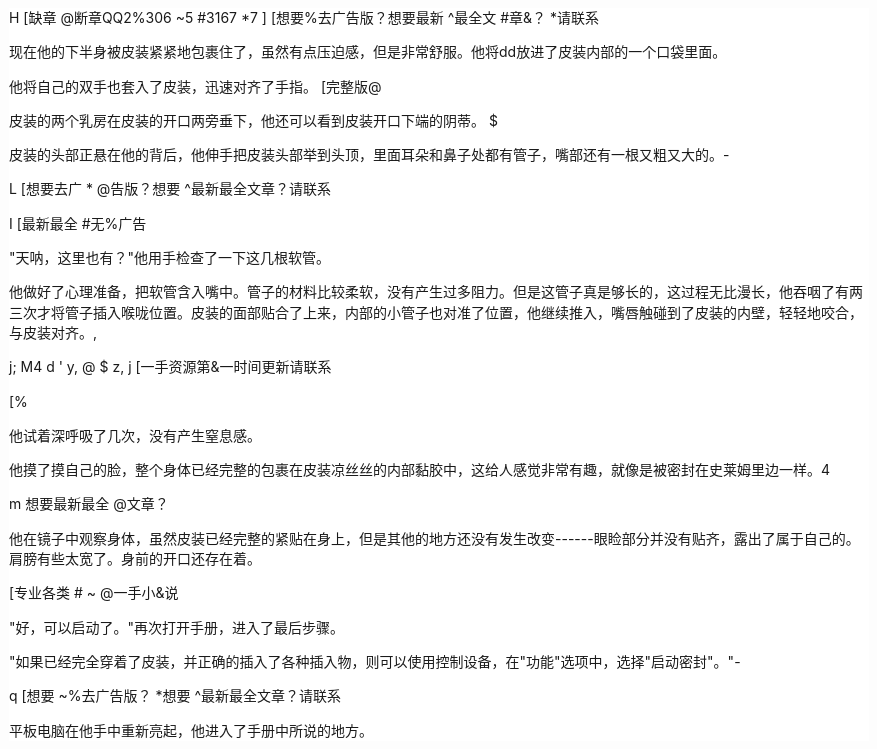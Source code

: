 H [缺章 @断章QQ2%306 ~5 #3167 *7 ] [想要%去广告版？想要最新 ^最全文 #章&？ *请联系



现在他的下半身被皮装紧紧地包裹住了，虽然有点压迫感，但是非常舒服。他将dd放进了皮装内部的一个口袋里面。



他将自己的双手也套入了皮装，迅速对齐了手指。 [完整版@



皮装的两个乳房在皮装的开口两旁垂下，他还可以看到皮装开口下端的阴蒂。 $



 



皮装的头部正悬在他的背后，他伸手把皮装头部举到头顶，里面耳朵和鼻子处都有管子，嘴部还有一根又粗又大的。-

L [想要去广 * @告版？想要 ^最新最全文章？请联系



I [最新最全 #无%广告



"天呐，这里也有？"他用手检查了一下这几根软管。



他做好了心理准备，把软管含入嘴中。管子的材料比较柔软，没有产生过多阻力。但是这管子真是够长的，这过程无比漫长，他吞咽了有两三次才将管子插入喉咙位置。皮装的面部贴合了上来，内部的小管子也对准了位置，他继续推入，嘴唇触碰到了皮装的内壁，轻轻地咬合，与皮装对齐。,

j; M4 d ' y, @ $ z, j [一手资源第&一时间更新请联系



 [%



他试着深呼吸了几次，没有产生窒息感。



他摸了摸自己的脸，整个身体已经完整的包裹在皮装凉丝丝的内部黏胶中，这给人感觉非常有趣，就像是被密封在史莱姆里边一样。4

m 想要最新最全 @文章？



他在镜子中观察身体，虽然皮装已经完整的紧贴在身上，但是其他的地方还没有发生改变------眼睑部分并没有贴齐，露出了属于自己的。肩膀有些太宽了。身前的开口还存在着。



 [专业各类 # ~ @一手小&说



"好，可以启动了。"再次打开手册，进入了最后步骤。



"如果已经完全穿着了皮装，并正确的插入了各种插入物，则可以使用控制设备，在"功能"选项中，选择"启动密封"。"-

q [想要 ~%去广告版？ *想要 ^最新最全文章？请联系



平板电脑在他手中重新亮起，他进入了手册中所说的地方。
